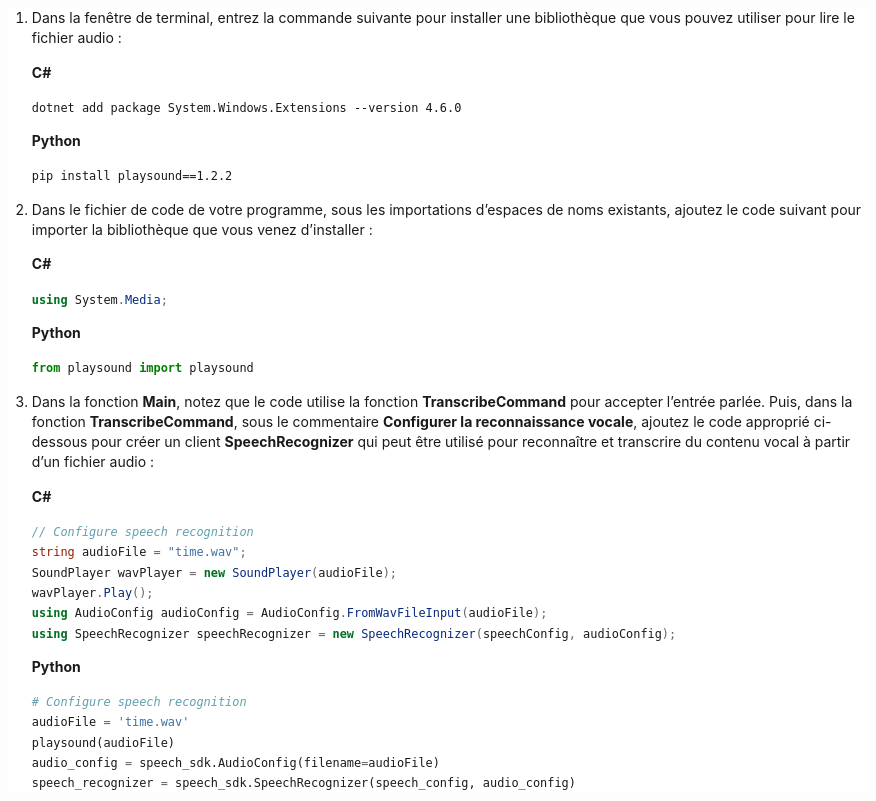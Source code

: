 1. Dans la fenêtre de terminal, entrez la commande suivante pour installer une bibliothèque que vous pouvez utiliser pour lire le fichier audio :

    **C#**

    ```
    dotnet add package System.Windows.Extensions --version 4.6.0 
    ```

    **Python**

    ```
    pip install playsound==1.2.2
    ```

2. Dans le fichier de code de votre programme, sous les importations d’espaces de noms existants, ajoutez le code suivant pour importer la bibliothèque que vous venez d’installer :

    **C#**

    ```C#
    using System.Media;
    ```

    **Python**

    ```Python
    from playsound import playsound
    ```

3. Dans la fonction **Main**, notez que le code utilise la fonction **TranscribeCommand** pour accepter l’entrée parlée. Puis, dans la fonction **TranscribeCommand**, sous le commentaire **Configurer la reconnaissance vocale**, ajoutez le code approprié ci-dessous pour créer un client **SpeechRecognizer** qui peut être utilisé pour reconnaître et transcrire du contenu vocal à partir d’un fichier audio :

    **C#**

    ```C#
    // Configure speech recognition
    string audioFile = "time.wav";
    SoundPlayer wavPlayer = new SoundPlayer(audioFile);
    wavPlayer.Play();
    using AudioConfig audioConfig = AudioConfig.FromWavFileInput(audioFile);
    using SpeechRecognizer speechRecognizer = new SpeechRecognizer(speechConfig, audioConfig);
    ```

    **Python**

    ```Python
    # Configure speech recognition
    audioFile = 'time.wav'
    playsound(audioFile)
    audio_config = speech_sdk.AudioConfig(filename=audioFile)
    speech_recognizer = speech_sdk.SpeechRecognizer(speech_config, audio_config)
    ```
